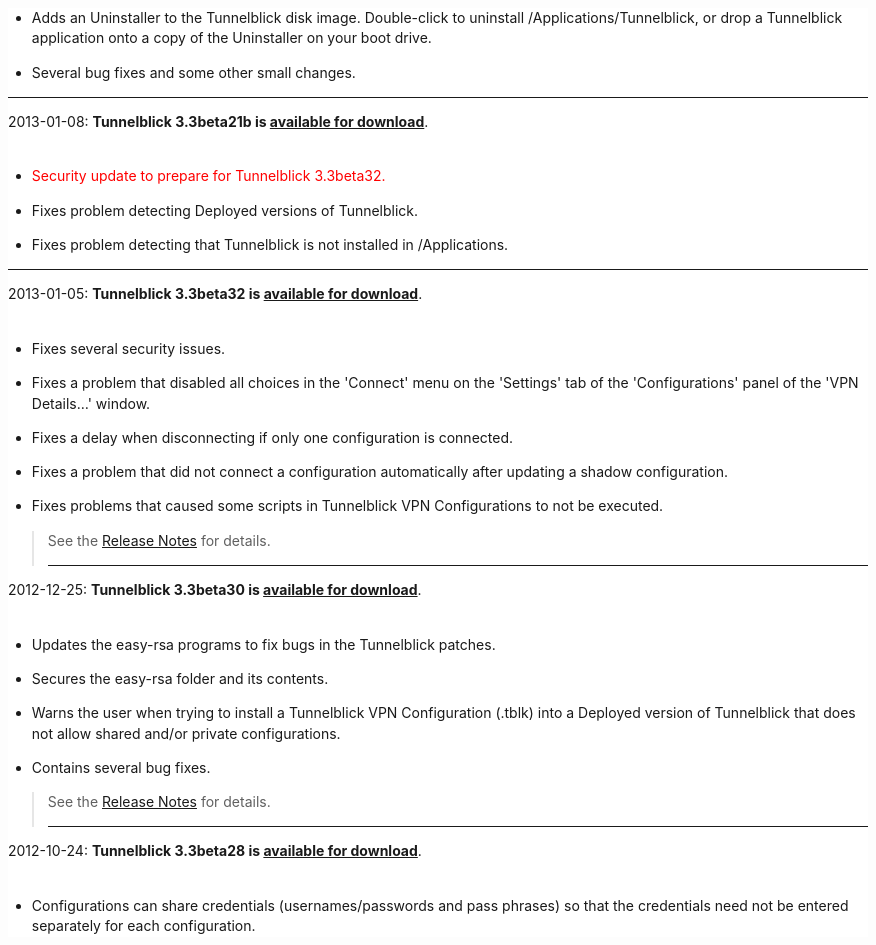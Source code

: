 <ul><li>Adds an Uninstaller to the Tunnelblick disk image. Double-click to uninstall /Applications/Tunnelblick, or drop a Tunnelblick application onto a copy of the Uninstaller on your boot drive.</li></ul>

<ul><li>Several bug fixes and some other small changes.</li></ul>

<hr />

2013-01-08: <b>Tunnelblick 3.3beta21b is <a href='DownloadsEntry.md'>available for download</a></b>.<br>
<br>
<ul><li><font color='red'>Security update to prepare for Tunnelblick 3.3beta32.</font><b></li></ul></b>

<ul><li>Fixes problem detecting Deployed versions of Tunnelblick.</li></ul>

<ul><li>Fixes problem detecting that Tunnelblick is not installed in /Applications.</li></ul>

<hr />

2013-01-05: <b>Tunnelblick 3.3beta32 is <a href='DownloadsEntry.md'>available for download</a></b>.<br>
<br>
<ul><li>Fixes several security issues.</li></ul>

<ul><li>Fixes a problem that disabled all choices in the 'Connect' menu on the 'Settings' tab of the 'Configurations' panel of the 'VPN Details…' window.</li></ul>

<ul><li>Fixes a delay when disconnecting if only one configuration is connected.</li></ul>

<ul><li>Fixes a problem that did not connect a configuration automatically after updating a shadow configuration.</li></ul>

<ul><li>Fixes problems that caused some scripts in Tunnelblick VPN Configurations to not be executed.</li></ul>

<blockquote>See the <a href='RlsNotes.md'>Release Notes</a> for details.<br>
<hr /></blockquote>

2012-12-25: <b>Tunnelblick 3.3beta30 is <a href='DownloadsEntry.md'>available for download</a></b>.<br>
<br>
<ul><li>Updates the easy-rsa programs to fix bugs in the Tunnelblick patches.</li></ul>

<ul><li>Secures the easy-rsa folder and its contents.</li></ul>

<ul><li>Warns the user when trying to install a Tunnelblick VPN Configuration (.tblk) into a Deployed version of Tunnelblick that does not allow shared and/or private configurations.</li></ul>

<ul><li>Contains several bug fixes.</li></ul>

<blockquote>See the <a href='RlsNotes.md'>Release Notes</a> for details.<br>
<hr /></blockquote>

2012-10-24: <b>Tunnelblick 3.3beta28 is <a href='DownloadsEntry.md'>available for download</a></b>.<br>
<br>
<ul><li>Configurations can share credentials (usernames/passwords and pass phrases) so that the credentials need not be entered separately for each configuration.</li></ul>

